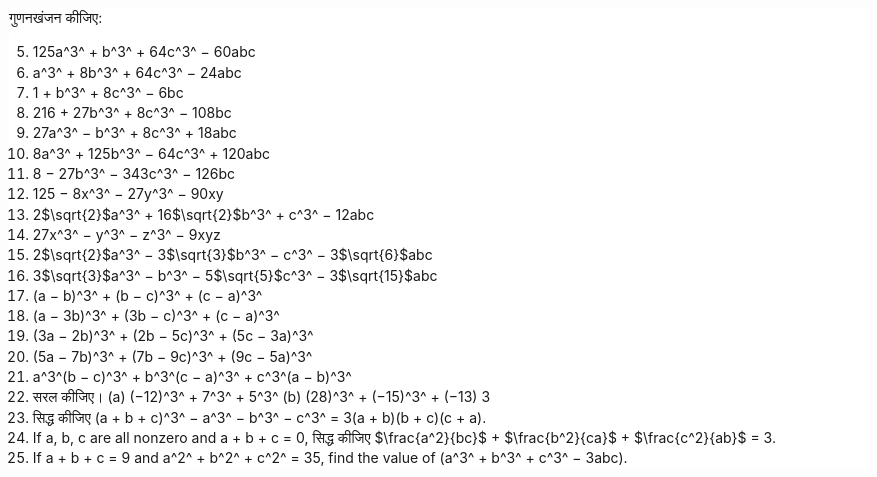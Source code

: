 गुणनखंजन कीजिए:

5. 125a^3^ + b^3^ + 64c^3^ − 60abc
6. a^3^ + 8b^3^ + 64c^3^ − 24abc
7. 1 + b^3^ + 8c^3^ − 6bc
8. 216 + 27b^3^ + 8c^3^ − 108bc
9. 27a^3^ − b^3^ + 8c^3^ + 18abc
10. 8a^3^ + 125b^3^ − 64c^3^ + 120abc
11. 8 − 27b^3^ − 343c^3^ − 126bc
12. 125 − 8x^3^ − 27y^3^ − 90xy
13. 2$\sqrt{2}$a^3^ + 16$\sqrt{2}$b^3^ + c^3^ − 12abc
14. 27x^3^ − y^3^ − z^3^ − 9xyz
15. 2$\sqrt{2}$a^3^ − 3$\sqrt{3}$b^3^ − c^3^ − 3$\sqrt{6}$abc
16. 3$\sqrt{3}$a^3^ − b^3^ − 5$\sqrt{5}$c^3^ − 3$\sqrt{15}$abc
17. (a − b)^3^ + (b − c)^3^ + (c − a)^3^
18. (a − 3b)^3^ + (3b − c)^3^ + (c − a)^3^
19. (3a − 2b)^3^ + (2b − 5c)^3^ + (5c − 3a)^3^
20. (5a − 7b)^3^ + (7b − 9c)^3^ + (9c − 5a)^3^
21. a^3^(b − c)^3^ + b^3^(c − a)^3^ + c^3^(a − b)^3^
22. सरल कीजिए।
    (a) (−12)^3^ + 7^3^ + 5^3^
    (b) (28)^3^ + (−15)^3^ + (−13) 3
23. सिद्ध कीजिए
    (a + b + c)^3^ − a^3^ − b^3^ − c^3^ = 3(a + b)(b + c)(c + a).
24. If a, b, c are all nonzero and a + b + c = 0, सिद्ध कीजिए
    $\frac{a^2}{bc}$ + $\frac{b^2}{ca}$ + $\frac{c^2}{ab}$ = 3.
25. If a + b + c = 9 and a^2^ + b^2^ + c^2^ = 35, find the value of (a^3^ + b^3^ + c^3^ − 3abc).
